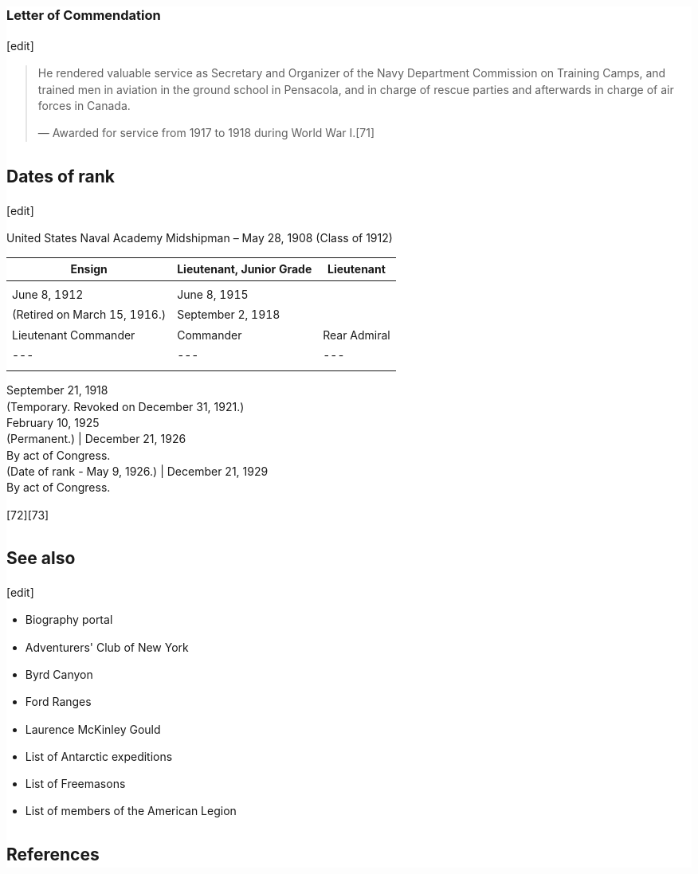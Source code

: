### Letter of Commendation

[edit]

> He rendered valuable service as Secretary and Organizer of the Navy Department Commission on Training Camps, and trained men in aviation in the ground school in Pensacola, and in charge of rescue parties and afterwards in charge of air forces in Canada.
> 
> — Awarded for service from 1917 to 1918 during World War I.[71]

## Dates of rank

[edit]

United States Naval Academy Midshipman – May 28, 1908 (Class of 1912) 

Ensign | Lieutenant, Junior Grade | Lieutenant  
---|---|---  
|  |   
June 8, 1912  | June 8, 1915  
(Retired on March 15, 1916.)  | September 2, 1918   
Lieutenant Commander | Commander | Rear Admiral  
---|---|---  
|  |   
September 21, 1918  
(Temporary. Revoked on December 31, 1921.)  
February 10, 1925  
(Permanent.)  | December 21, 1926  
By act of Congress.  
(Date of rank - May 9, 1926.)  | December 21, 1929  
By act of Congress.   
  
[72][73]

## See also

[edit]

  * Biography portal



  * Adventurers' Club of New York
  * Byrd Canyon
  * Ford Ranges
  * Laurence McKinley Gould
  * List of Antarctic expeditions
  * List of Freemasons
  * List of members of the American Legion



## References
